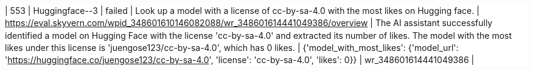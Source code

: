 | 553 | Huggingface--3           | failed    | Look up a model with a license of cc-by-sa-4.0 with the most likes on Hugging face.                                                                                                                                                                                                              | https://eval.skyvern.com/wpid_348601610146082088/wr_348601614441049386/overview | The AI assistant successfully identified a model on Hugging Face with the license 'cc-by-sa-4.0' and extracted its number of likes. The model with the most likes under this license is 'juengose123/cc-by-sa-4.0', which has 0 likes.                                                                                                                                                                                                                                                                                                                                                                                                                                                                                                             | {'model_with_most_likes': {'model_url': 'https://huggingface.co/juengose123/cc-by-sa-4.0', 'license': 'cc-by-sa-4.0', 'likes': 0}}
| wr_348601614441049386 |